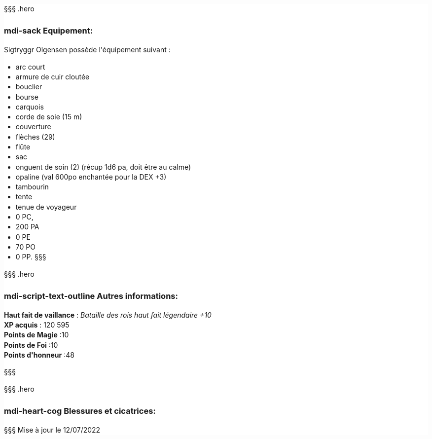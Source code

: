 §§§ .hero
### <v-icon>mdi-sack</v-icon> Equipement:  
Sigtryggr Olgensen possède l'équipement suivant :
- arc court
- armure de cuir cloutée
- bouclier
- bourse
- carquois
- corde de soie (15 m)
- couverture
- flèches (29)
- flûte
- sac
- onguent de soin (2) (récup 1d6 pa, doit être au calme)
- opaline (val 600po enchantée pour la DEX +3)
- tambourin
- tente
- tenue de voyageur
- 0 PC,
- 200 PA
- 0 PE
- 70 PO
- 0 PP.
§§§

§§§ .hero
### <v-icon>mdi-script-text-outline</v-icon> Autres informations:  
**Haut fait de vaillance** : *Bataille des rois haut fait légendaire +10*   
**XP acquis** : 120 595    
**Points de Magie** :10    
**Points de Foi** :10    
**Points d'honneur** :48         

§§§

§§§ .hero
### <v-icon>mdi-heart-cog</v-icon> Blessures et cicatrices:  


§§§
Mise à jour le 12/07/2022
